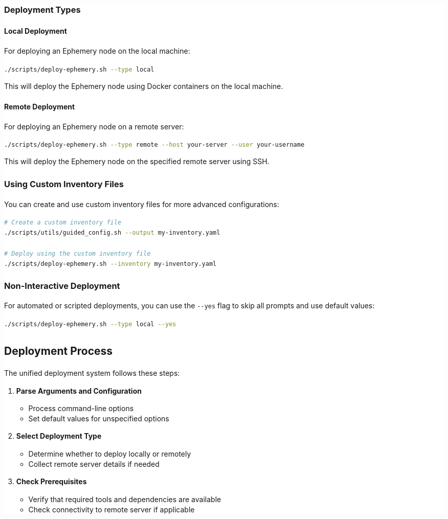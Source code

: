 ### Deployment Types

#### Local Deployment

For deploying an Ephemery node on the local machine:

```bash
./scripts/deploy-ephemery.sh --type local
```

This will deploy the Ephemery node using Docker containers on the local machine.

#### Remote Deployment

For deploying an Ephemery node on a remote server:

```bash
./scripts/deploy-ephemery.sh --type remote --host your-server --user your-username
```

This will deploy the Ephemery node on the specified remote server using SSH.

### Using Custom Inventory Files

You can create and use custom inventory files for more advanced configurations:

```bash
# Create a custom inventory file
./scripts/utils/guided_config.sh --output my-inventory.yaml

# Deploy using the custom inventory file
./scripts/deploy-ephemery.sh --inventory my-inventory.yaml
```

### Non-Interactive Deployment

For automated or scripted deployments, you can use the `--yes` flag to skip all prompts and use default values:

```bash
./scripts/deploy-ephemery.sh --type local --yes
```

## Deployment Process

The unified deployment system follows these steps:

1. **Parse Arguments and Configuration**
   - Process command-line options
   - Set default values for unspecified options

2. **Select Deployment Type**
   - Determine whether to deploy locally or remotely
   - Collect remote server details if needed

3. **Check Prerequisites**
   - Verify that required tools and dependencies are available
   - Check connectivity to remote server if applicable
